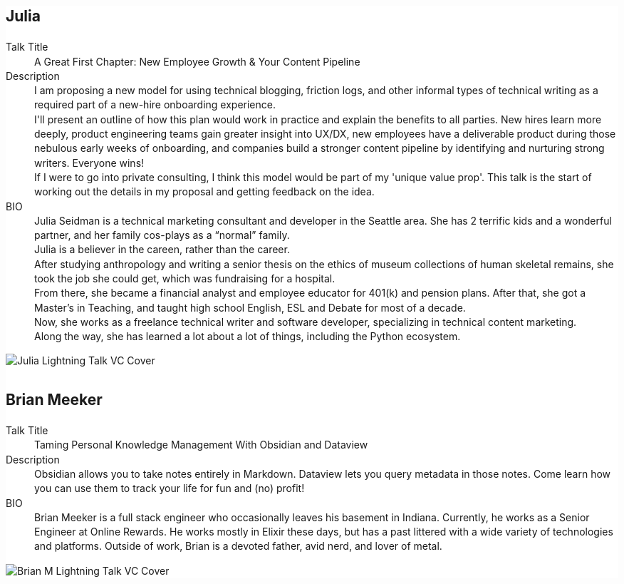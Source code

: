 ## Julia

<dl>
  <dt>Talk Title</dt>
  <dd>A Great First Chapter: New Employee Growth & Your Content Pipeline</dd>

  <dt>Description</dt>
  <dd>I am proposing a new model for using technical blogging, friction logs, and other informal types of technical writing as a required part of a new-hire onboarding experience.</dd>
  <dd>I'll present an outline of how this plan would work in practice and explain the benefits to all parties. New hires learn more deeply, product engineering teams gain greater insight into UX/DX, new employees have a deliverable product during those nebulous early weeks of onboarding, and companies build a stronger content pipeline by identifying and nurturing strong writers. Everyone wins!</dd>
  <dd>If I were to go into private consulting, I think this model would be part of my 'unique value prop'. This talk is the start of working out the details in my proposal and getting feedback on the idea.</dd>

  <dt>BIO</dt>
  <dd>Julia Seidman is a technical marketing consultant and developer in the Seattle area. She has 2 terrific kids and a wonderful partner, and her family cos-plays as a “normal” family.</dd>
  <dd>Julia is a believer in the careen, rather than the career.</dd>
  <dd>After studying anthropology and writing a senior thesis on the ethics of museum collections of human skeletal remains, she took the job she could get, which was fundraising for a hospital.</dd>
  <dd>From there, she became a financial analyst and employee educator for 401(k) and pension plans. After that, she got a Master’s in Teaching, and taught high school English, ESL and Debate for most of a decade.</dd>
  <dd>Now, she works as a freelance technical writer and software developer, specializing in technical content marketing.</dd>
  <dd>Along the way, she has learned a lot about a lot of things, including the Python ecosystem.</dd>
</dl>

![Julia Lightning Talk VC Cover](https://user-images.githubusercontent.com/34313413/228588590-82a9a464-6f2a-45fb-8e0a-859731980e33.png)

## Brian Meeker

<dl>
  <dt>Talk Title</dt>
  <dd>Taming Personal Knowledge Management With Obsidian and Dataview</dd>

  <dt>Description</dt>
  <dd>Obsidian allows you to take notes entirely in Markdown. Dataview lets you query metadata in those notes. Come learn how you can use them to track your life for fun and (no) profit!</dd>

  <dt>BIO</dt>
  <dd>Brian Meeker is a full stack engineer who occasionally leaves his basement in Indiana. Currently, he works as a Senior Engineer at Online Rewards. He works mostly in Elixir these days, but has a past littered with a wide variety of technologies and platforms. Outside of work, Brian is a devoted father, avid nerd, and lover of metal.</dd>
</dl>

![Brian M Lightning Talk VC Cover](https://user-images.githubusercontent.com/34313413/228587789-da1c1bba-55f8-42ad-b733-7b070bf5b64e.png)
